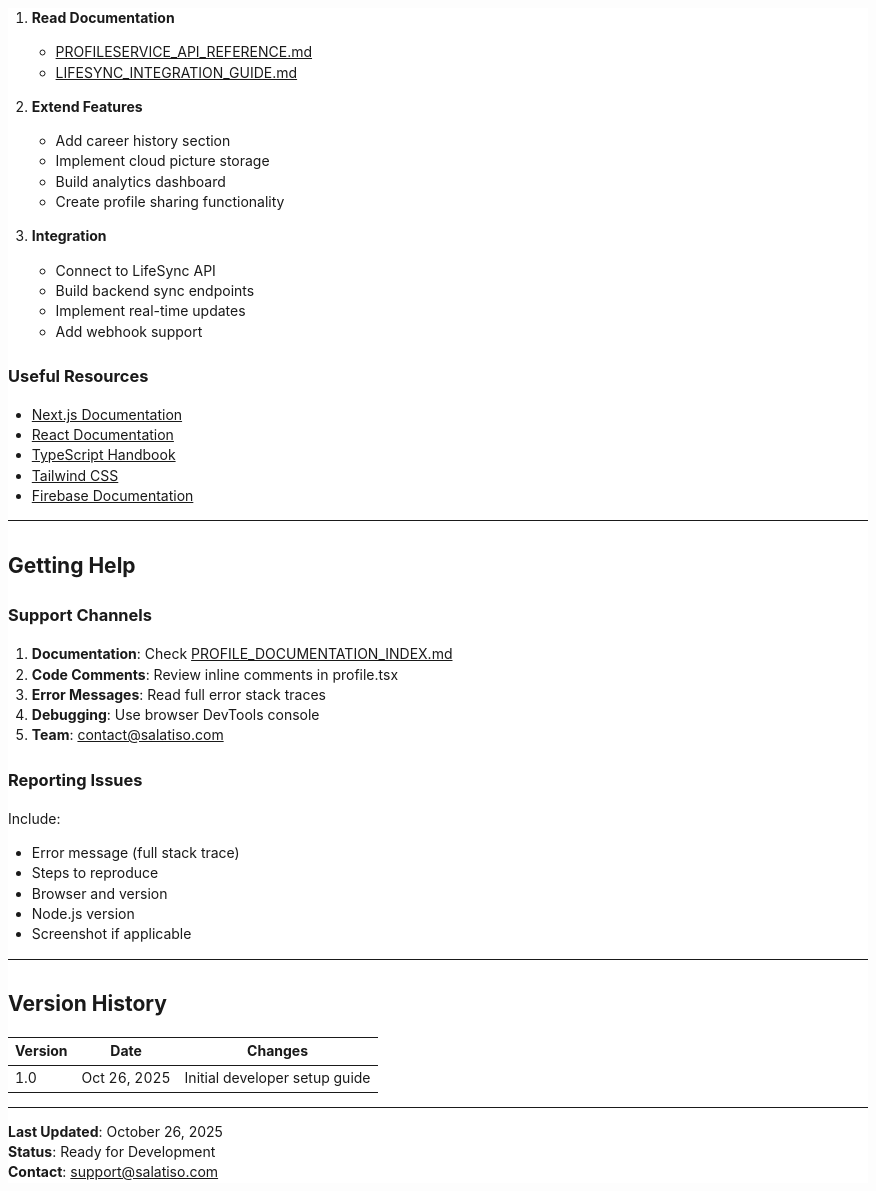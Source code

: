 1. **Read Documentation**
   - [PROFILESERVICE_API_REFERENCE.md](./PROFILESERVICE_API_REFERENCE.md)
   - [LIFESYNC_INTEGRATION_GUIDE.md](./LIFESYNC_INTEGRATION_GUIDE.md)

2. **Extend Features**
   - Add career history section
   - Implement cloud picture storage
   - Build analytics dashboard
   - Create profile sharing functionality

3. **Integration**
   - Connect to LifeSync API
   - Build backend sync endpoints
   - Implement real-time updates
   - Add webhook support

### Useful Resources

- [Next.js Documentation](https://nextjs.org/docs)
- [React Documentation](https://react.dev)
- [TypeScript Handbook](https://www.typescriptlang.org/docs/)
- [Tailwind CSS](https://tailwindcss.com/docs)
- [Firebase Documentation](https://firebase.google.com/docs)

---

## Getting Help

### Support Channels

1. **Documentation**: Check [PROFILE_DOCUMENTATION_INDEX.md](./PROFILE_DOCUMENTATION_INDEX.md)
2. **Code Comments**: Review inline comments in profile.tsx
3. **Error Messages**: Read full error stack traces
4. **Debugging**: Use browser DevTools console
5. **Team**: contact@salatiso.com

### Reporting Issues

Include:
- Error message (full stack trace)
- Steps to reproduce
- Browser and version
- Node.js version
- Screenshot if applicable

---

## Version History

| Version | Date | Changes |
|---------|------|---------|
| 1.0 | Oct 26, 2025 | Initial developer setup guide |

---

**Last Updated**: October 26, 2025  
**Status**: Ready for Development  
**Contact**: support@salatiso.com
